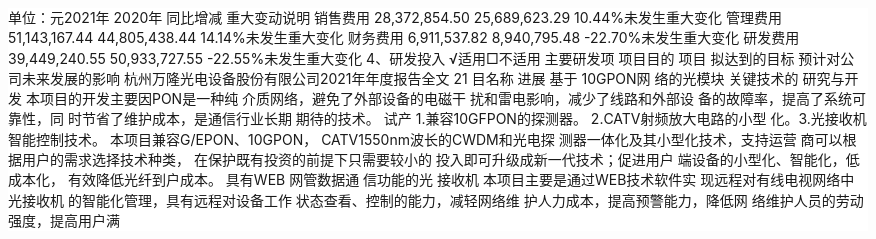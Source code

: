 单位：元2021年
2020年
同比增减
重大变动说明
销售费用
28,372,854.50
25,689,623.29
10.44%未发生重大变化
管理费用
51,143,167.44
44,805,438.44
14.14%未发生重大变化
财务费用
6,911,537.82
8,940,795.48
-22.70%未发生重大变化
研发费用
39,449,240.55
50,933,727.55
-22.55%未发生重大变化
4、研发投入
√适用□不适用
主要研发项
项目目的
项目
拟达到的目标
预计对公司未来发展的影响
杭州万隆光电设备股份有限公司2021年年度报告全文
21
目名称
进展
基于
10GPON网
络的光模块
关键技术的
研究与开发
本项目的开发主要因PON是一种纯
介质网络，避免了外部设备的电磁干
扰和雷电影响，减少了线路和外部设
备的故障率，提高了系统可靠性，同
时节省了维护成本，是通信行业长期
期待的技术。
试产
1.兼容10GFPON的探测器。
2.CATV射频放大电路的小型
化。3.光接收机智能控制技术。
本项目兼容G/EPON、10GPON，
CATV1550nm波长的CWDM和光电探
测器一体化及其小型化技术，支持运营
商可以根据用户的需求选择技术种类，
在保护既有投资的前提下只需要较小的
投入即可升级成新一代技术；促进用户
端设备的小型化、智能化，低成本化，
有效降低光纤到户成本。
具有WEB
网管数据通
信功能的光
接收机
本项目主要是通过WEB技术软件实
现远程对有线电视网络中光接收机
的智能化管理，具有远程对设备工作
状态查看、控制的能力，减轻网络维
护人力成本，提高预警能力，降低网
络维护人员的劳动强度，提高用户满